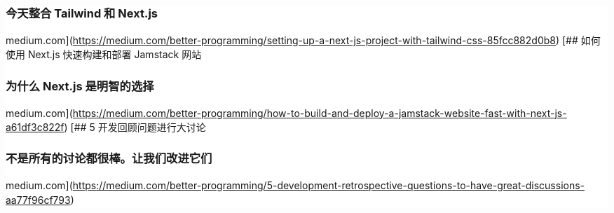### 今天整合 Tailwind 和 Next.js

medium.com](https://medium.com/better-programming/setting-up-a-next-js-project-with-tailwind-css-85fcc882d0b8) [](https://medium.com/better-programming/how-to-build-and-deploy-a-jamstack-website-fast-with-next-js-a61df3c822f) [## 如何使用 Next.js 快速构建和部署 Jamstack 网站

### 为什么 Next.js 是明智的选择

medium.com](https://medium.com/better-programming/how-to-build-and-deploy-a-jamstack-website-fast-with-next-js-a61df3c822f) [](https://medium.com/better-programming/5-development-retrospective-questions-to-have-great-discussions-aa77f96cf793) [## 5 开发回顾问题进行大讨论

### 不是所有的讨论都很棒。让我们改进它们

medium.com](https://medium.com/better-programming/5-development-retrospective-questions-to-have-great-discussions-aa77f96cf793)